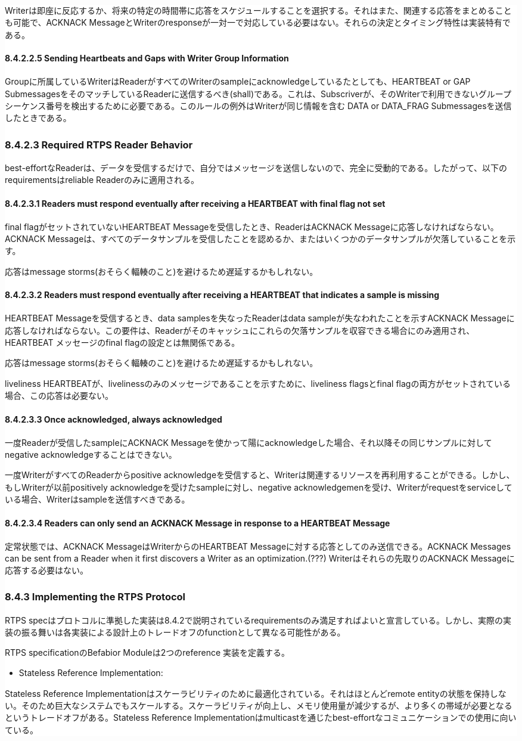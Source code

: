 Writerは即座に反応するか、将来の特定の時間帯に応答をスケジュールすることを選択する。それはまた、関連する応答をまとめることも可能で、ACKNACK MessageとWriterのresponseが一対一で対応している必要はない。それらの決定とタイミング特性は実装特有である。

#### 8.4.2.2.5 Sending Heartbeats and Gaps with Writer Group Information
Groupに所属しているWriterはReaderがすべてのWriterのsampleにacknowledgeしているたとしても、HEARTBEAT or GAP SubmessagesをそのマッチしているReaderに送信するべき(shall)である。これは、Subscriverが、そのWriterで利用できないグループシーケンス番号を検出するために必要である。このルールの例外はWriterが同じ情報を含む DATA or
DATA_FRAG Submessagesを送信したときである。

### 8.4.2.3 Required RTPS Reader Behavior
best-effortなReaderは、データを受信するだけで、自分ではメッセージを送信しないので、完全に受動的である。したがって、以下のrequirementsはreliable Readerのみに適用される。

#### 8.4.2.3.1 Readers must respond eventually after receiving a HEARTBEAT with final flag not set
final flagがセットされていないHEARTBEAT Messageを受信したとき、ReaderはACKNACK Messageに応答しなければならない。ACKNACK Messageは、すべてのデータサンプルを受信したことを認めるか、またはいくつかのデータサンプルが欠落していることを示す。

応答はmessage storms(おそらく輻輳のこと)を避けるため遅延するかもしれない。

#### 8.4.2.3.2 Readers must respond eventually after receiving a HEARTBEAT that indicates a sample is missing
HEARTBEAT Messageを受信するとき、data samplesを失なったReaderはdata sampleが失なわれたことを示すACKNACK Messageに応答しなければならない。この要件は、Readerがそのキャッシュにこれらの欠落サンプルを収容できる場合にのみ適用され、 HEARTBEAT メッセージのfinal flagの設定とは無関係である。

応答はmessage storms(おそらく輻輳のこと)を避けるため遅延するかもしれない。

liveliness HEARTBEATが、livelinessのみのメッセージであることを示すために、liveliness flagsとfinal flagの両方がセットされている場合、この応答は必要ない。

#### 8.4.2.3.3 Once acknowledged, always acknowledged
一度Readerが受信したsampleにACKNACK Messageを使かって陽にacknowledgeした場合、それ以降その同じサンプルに対してnegative acknowledgeすることはできない。

一度WriterがすべてのReaderからpositive acknowledgeを受信すると、Writerは関連するリソースを再利用することができる。しかし、もしWriterが以前positively acknowledgeを受けたsampleに対し、negative acknowledgemenを受け、Writerがrequestをserviceしている場合、Writerはsampleを送信すべきである。

#### 8.4.2.3.4 Readers can only send an ACKNACK Message in response to a HEARTBEAT Message
定常状態では、ACKNACK MessageはWriterからのHEARTBEAT Messageに対する応答としてのみ送信できる。ACKNACK Messages can be sent from a Reader when it first discovers a Writer as an optimization.(???) Writerはそれらの先取りのACKNACK Messageに応答する必要はない。

### 8.4.3 Implementing the RTPS Protocol
RTPS specはプロトコルに準拠した実装は8.4.2で説明されているrequirementsのみ満足すればよいと宣言している。しかし、実際の実装の振る舞いは各実装による設計上のトレードオフのfunctionとして異なる可能性がある。

RTPS specificationのBefabior Moduleは2つのreference 実装を定義する。
+ Stateless Reference Implementation:

Stateless Reference Implementationはスケーラビリティのために最適化されている。それはほとんどremote entityの状態を保持しない。そのため巨大なシステムでもスケールする。スケーラビリティが向上し、メモリ使用量が減少するが、より多くの帯域が必要となるというトレードオフがある。Stateless Reference Implementationはmulticastを通じたbest-effortなコミュニケーションでの使用に向いている。
